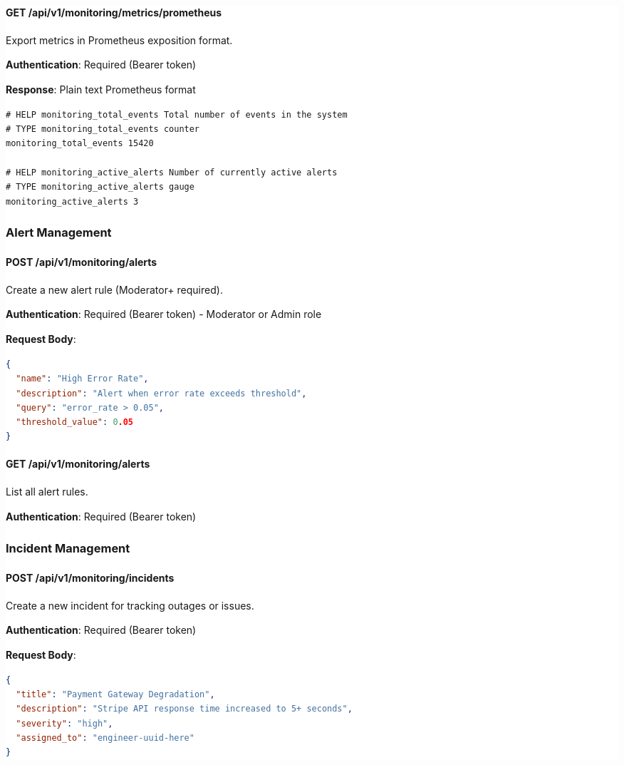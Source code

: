 #### GET /api/v1/monitoring/metrics/prometheus

Export metrics in Prometheus exposition format.

**Authentication**: Required (Bearer token)

**Response**: Plain text Prometheus format
```prometheus
# HELP monitoring_total_events Total number of events in the system
# TYPE monitoring_total_events counter
monitoring_total_events 15420

# HELP monitoring_active_alerts Number of currently active alerts
# TYPE monitoring_active_alerts gauge
monitoring_active_alerts 3
```

### Alert Management

#### POST /api/v1/monitoring/alerts

Create a new alert rule (Moderator+ required).

**Authentication**: Required (Bearer token) - Moderator or Admin role

**Request Body**:
```json
{
  "name": "High Error Rate",
  "description": "Alert when error rate exceeds threshold",
  "query": "error_rate > 0.05",
  "threshold_value": 0.05
}
```

#### GET /api/v1/monitoring/alerts

List all alert rules.

**Authentication**: Required (Bearer token)

### Incident Management

#### POST /api/v1/monitoring/incidents

Create a new incident for tracking outages or issues.

**Authentication**: Required (Bearer token)

**Request Body**:
```json
{
  "title": "Payment Gateway Degradation",
  "description": "Stripe API response time increased to 5+ seconds",
  "severity": "high",
  "assigned_to": "engineer-uuid-here"
}
```
